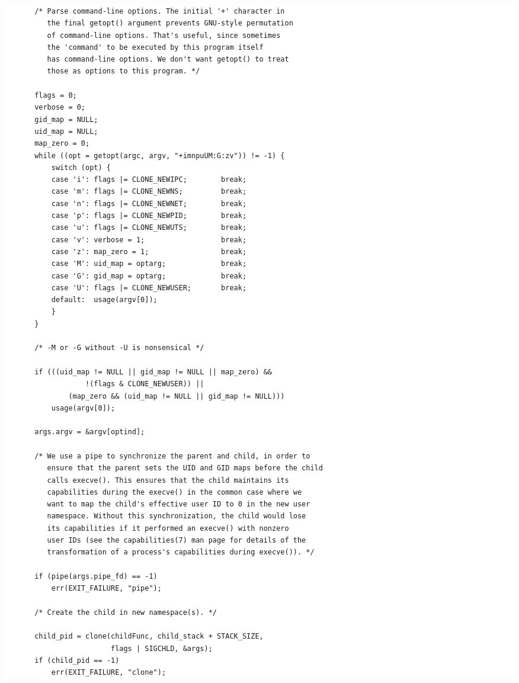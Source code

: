            /* Parse command-line options. The initial '+' character in
              the final getopt() argument prevents GNU-style permutation
              of command-line options. That's useful, since sometimes
              the 'command' to be executed by this program itself
              has command-line options. We don't want getopt() to treat
              those as options to this program. */

           flags = 0;
           verbose = 0;
           gid_map = NULL;
           uid_map = NULL;
           map_zero = 0;
           while ((opt = getopt(argc, argv, "+imnpuUM:G:zv")) != -1) {
               switch (opt) {
               case 'i': flags |= CLONE_NEWIPC;        break;
               case 'm': flags |= CLONE_NEWNS;         break;
               case 'n': flags |= CLONE_NEWNET;        break;
               case 'p': flags |= CLONE_NEWPID;        break;
               case 'u': flags |= CLONE_NEWUTS;        break;
               case 'v': verbose = 1;                  break;
               case 'z': map_zero = 1;                 break;
               case 'M': uid_map = optarg;             break;
               case 'G': gid_map = optarg;             break;
               case 'U': flags |= CLONE_NEWUSER;       break;
               default:  usage(argv[0]);
               }
           }

           /* -M or -G without -U is nonsensical */

           if (((uid_map != NULL || gid_map != NULL || map_zero) &&
                       !(flags & CLONE_NEWUSER)) ||
                   (map_zero && (uid_map != NULL || gid_map != NULL)))
               usage(argv[0]);

           args.argv = &argv[optind];

           /* We use a pipe to synchronize the parent and child, in order to
              ensure that the parent sets the UID and GID maps before the child
              calls execve(). This ensures that the child maintains its
              capabilities during the execve() in the common case where we
              want to map the child's effective user ID to 0 in the new user
              namespace. Without this synchronization, the child would lose
              its capabilities if it performed an execve() with nonzero
              user IDs (see the capabilities(7) man page for details of the
              transformation of a process's capabilities during execve()). */

           if (pipe(args.pipe_fd) == -1)
               err(EXIT_FAILURE, "pipe");

           /* Create the child in new namespace(s). */

           child_pid = clone(childFunc, child_stack + STACK_SIZE,
                             flags | SIGCHLD, &args);
           if (child_pid == -1)
               err(EXIT_FAILURE, "clone");
